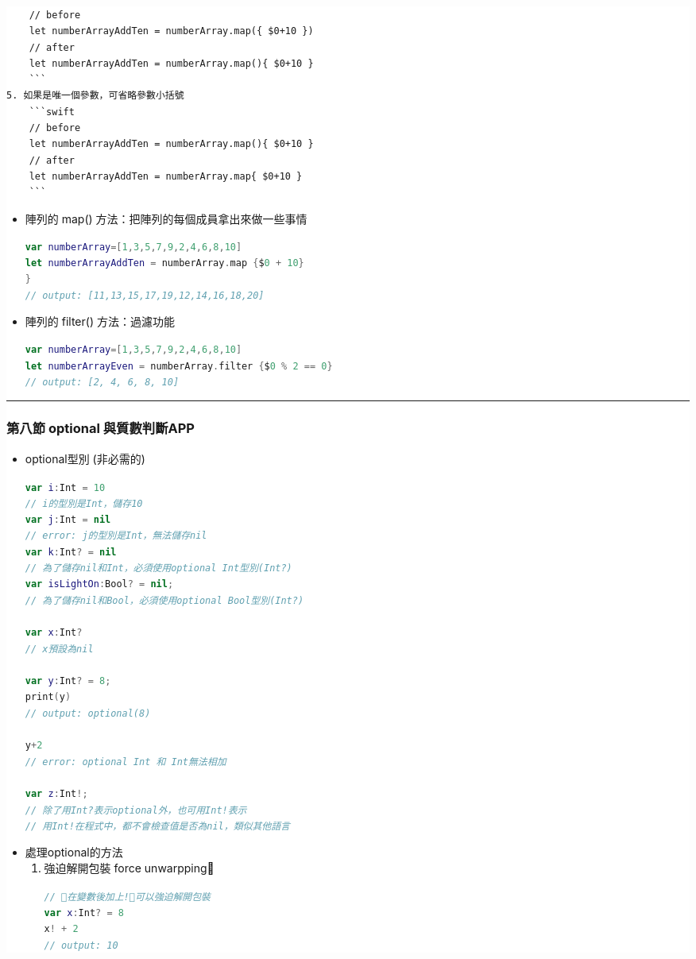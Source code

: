        // before
        let numberArrayAddTen = numberArray.map({ $0+10 })
        // after
        let numberArrayAddTen = numberArray.map(){ $0+10 }
        ```
    5. 如果是唯一個參數，可省略參數小括號
        ```swift
        // before
        let numberArrayAddTen = numberArray.map(){ $0+10 }
        // after
        let numberArrayAddTen = numberArray.map{ $0+10 }
        ```
* 陣列的 map() 方法：把陣列的每個成員拿出來做一些事情
    ```swift
    var numberArray=[1,3,5,7,9,2,4,6,8,10]
    let numberArrayAddTen = numberArray.map {$0 + 10}
    }
    // output: [11,13,15,17,19,12,14,16,18,20]
    ```
* 陣列的 filter() 方法：過濾功能
    ```swift
    var numberArray=[1,3,5,7,9,2,4,6,8,10]
    let numberArrayEven = numberArray.filter {$0 % 2 == 0}
    // output: [2, 4, 6, 8, 10]
    ```
---
### 第八節 optional 與質數判斷APP
* optional型別 (非必需的)
    ```swift
    var i:Int = 10
    // i的型別是Int，儲存10
    var j:Int = nil
    // error: j的型別是Int，無法儲存nil
    var k:Int? = nil
    // 為了儲存nil和Int，必須使用optional Int型別(Int?)
    var isLightOn:Bool? = nil; 
    // 為了儲存nil和Bool，必須使用optional Bool型別(Int?)

    var x:Int?
    // x預設為nil

    var y:Int? = 8;
    print(y)
    // output: optional(8)

    y+2
    // error: optional Int 和 Int無法相加

    var z:Int!;
    // 除了用Int?表示optional外，也可用Int!表示
    // 用Int!在程式中，都不會檢查值是否為nil，類似其他語言
    ```
* 處理optional的方法
    1. 強迫解開包裝 force unwarpping 
        ```swift
        // 在變數後加上!可以強迫解開包裝
        var x:Int? = 8
        x! + 2
        // output: 10
